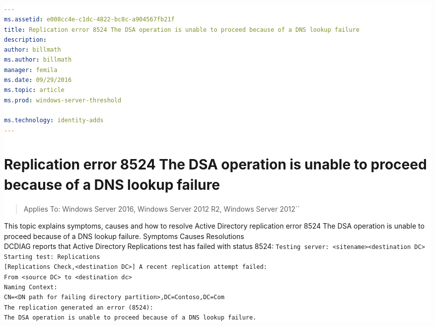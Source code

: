 ```yaml
---
ms.assetid: e008cc4e-c1dc-4822-bc8c-a904567fb21f
title: Replication error 8524 The DSA operation is unable to proceed because of a DNS lookup failure
description:
author: billmath
ms.author: billmath
manager: femila
ms.date: 09/29/2016
ms.topic: article
ms.prod: windows-server-threshold

ms.technology: identity-adds
---
```


# Replication error 8524 The DSA operation is unable to proceed because of a DNS lookup failure

>Applies To: Windows Server 2016, Windows Server 2012 R2, Windows Server 2012``


<developerConceptualDocument xmlns="http://ddue.schemas.microsoft.com/authoring/2003/5" xmlns:xlink="http://www.w3.org/1999/xlink" xmlns:xsi="http://www.w3.org/2001/XMLSchema-instance" xsi:schemaLocation="http://ddue.schemas.microsoft.com/authoring/2003/5 http://clixdevr3.blob.core.windows.net/ddueschema/developer.xsd">
  <introduction>
    <para>This topic explains symptoms, causes and how to resolve Active Directory replication error 8524 The DSA operation is unable to proceed because of a DNS lookup failure.</para>
    <list class="ordered">
      <listItem>
        <para>
          <link xlink:href="83f03f7a-2818-4805-8af2-e397f0be4aa1#BKMK_Symptoms">Symptoms</link>
        </para>
      </listItem>
      <listItem>
        <para>
          <link xlink:href="83f03f7a-2818-4805-8af2-e397f0be4aa1#BKMK_Causes">Causes</link>
        </para>
      </listItem>
      <listItem>
        <para>
          <link xlink:href="83f03f7a-2818-4805-8af2-e397f0be4aa1#BKMK_Resolutions">Resolutions</link>
        </para>
      </listItem>
    </list>
  </introduction>
  <section address="BKMK_Symptoms">
    <title>Symptoms</title>
    <content>
      <list class="ordered">
        <listItem>
          <para>DCDIAG reports that Active Directory Replications test has failed with status 8524:</para>
          <code>Testing server: &lt;sitename&gt;&lt;destination DC&gt;
Starting test: Replications
[Replications Check,&lt;destination DC&gt;] A recent replication attempt failed:
From &lt;source DC&gt; to &lt;destination dc&gt;
Naming Context: 
CN=&lt;DN path for failing directory partition&gt;,DC=Contoso,DC=Com
<codeFeaturedElement>The replication generated an error (8524):</codeFeaturedElement>
<codeFeaturedElement>The DSA operation is unable to proceed because of a DNS lookup failure.</codeFeaturedElement>
</code>